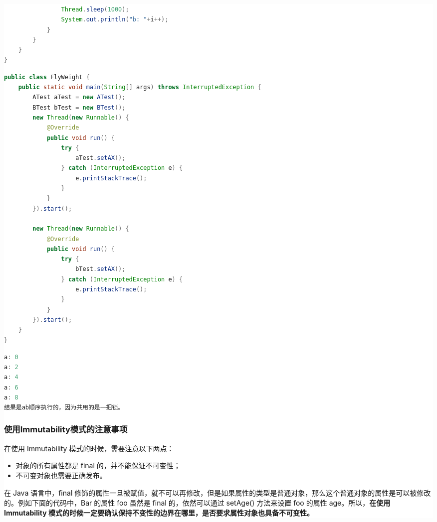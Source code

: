 ```java
                Thread.sleep(1000);
                System.out.println("b: "+i++);
            }
        }
    }
}
```
```java
public class FlyWeight {
    public static void main(String[] args) throws InterruptedException {
        ATest aTest = new ATest();
        BTest bTest = new BTest();
        new Thread(new Runnable() {
            @Override
            public void run() {
                try {
                    aTest.setAX();
                } catch (InterruptedException e) {
                    e.printStackTrace();
                }
            }
        }).start();

        new Thread(new Runnable() {
            @Override
            public void run() {
                try {
                    bTest.setAX();
                } catch (InterruptedException e) {
                    e.printStackTrace();
                }
            }
        }).start();
    }
}
```
```java
a: 0
a: 2
a: 4
a: 6
a: 8
结果是ab顺序执行的，因为共用的是一把锁。
```
### 使用Immutability模式的注意事项
在使用 Immutability 模式的时候，需要注意以下两点：

- 对象的所有属性都是 final 的，并不能保证不可变性；
- 不可变对象也需要正确发布。

在 Java 语言中，final 修饰的属性一旦被赋值，就不可以再修改，但是如果属性的类型是普通对象，那么这个普通对象的属性是可以被修改的。例如下面的代码中，Bar 的属性 foo 虽然是 final 的，依然可以通过 setAge() 方法来设置 foo 的属性 age。所以，**在使用 Immutability 模式的时候一定要确认保持不变性的边界在哪里，是否要求属性对象也具备不可变性。**
